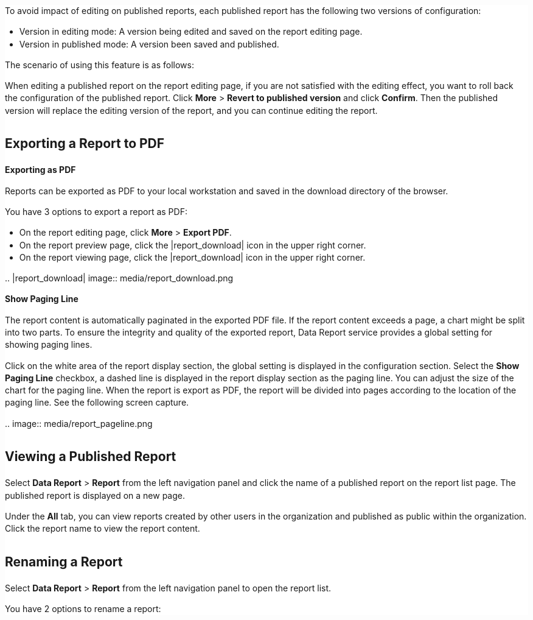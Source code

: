 To avoid impact of editing on published reports, each published report has the following two versions of configuration:

- Version in editing mode: A version being edited and saved on the report editing page.
- Version in published mode: A version been saved and published.

The scenario of using this feature is as follows:

When editing a published report on the report editing page, if you are not satisfied with the editing effect, you want to roll back the configuration of the published report. Click **More** > **Revert to published version** and click **Confirm**. Then the published version will replace the editing version of the report, and you can continue editing the report.

## Exporting a Report to PDF

**Exporting as PDF**

Reports can be exported as PDF to your local workstation and saved in the download directory of the browser.

You have 3 options to export a report as PDF:

- On the report editing page, click **More** > **Export PDF**.
- On the report preview page, click the |report_download| icon in the upper right corner.
- On the report viewing page, click the |report_download| icon in the upper right corner.

.. |report_download| image:: media/report_download.png

**Show Paging Line**

The report content is automatically paginated in the exported PDF file. If the report content exceeds a page,  a chart might be split into two parts. To ensure the integrity and quality of the exported report, Data Report service provides a global setting for showing paging lines.

Click on the white area of the report display section, the global setting is displayed in the configuration section. Select the **Show Paging Line** checkbox, a dashed line is displayed in the report display section as the paging line. You can adjust the size of the chart for the paging line. When the report is export as PDF, the report will be divided into pages according to the location of the paging line. See the following screen capture.

.. image:: media/report_pageline.png


## Viewing a Published Report

Select **Data Report** > **Report** from the left navigation panel and click the name of a published report on the report list page. The published report is displayed on a new page.

Under the **All** tab, you can view reports created by other users in the organization and published as public within the organization. Click the report name to view the report content.

## Renaming a Report

Select **Data Report** > **Report** from the left navigation panel to open the report list.

You have 2 options to rename a report:
